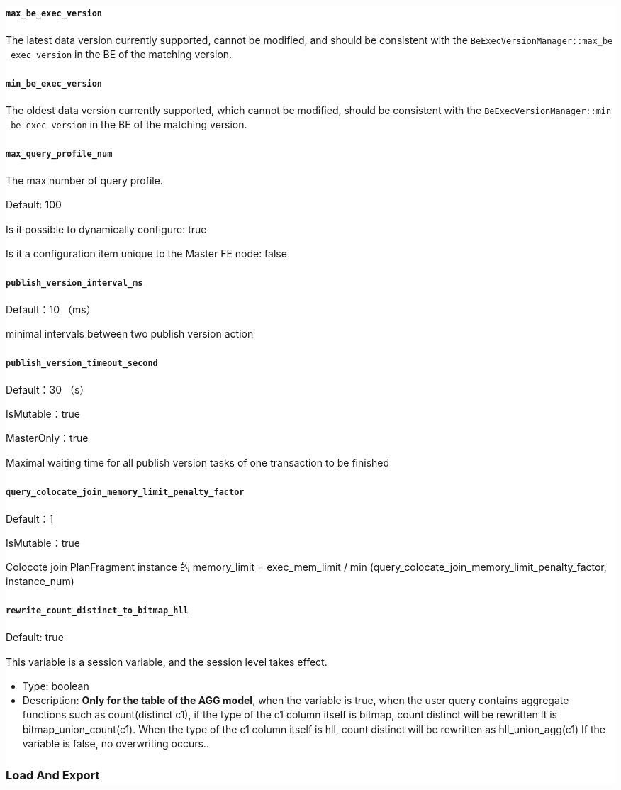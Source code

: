 #### `max_be_exec_version`

The latest data version currently supported, cannot be modified, and should be consistent with the `BeExecVersionManager::max_be_exec_version` in the BE of the matching version.

#### `min_be_exec_version`

The oldest data version currently supported, which cannot be modified, should be consistent with the `BeExecVersionManager::min_be_exec_version` in the BE of the matching version.

#### `max_query_profile_num`

The max number of query profile.

Default: 100

Is it possible to dynamically configure: true

Is it a configuration item unique to the Master FE node: false

#### `publish_version_interval_ms`

Default：10 （ms）

minimal intervals between two publish version action

#### `publish_version_timeout_second`

Default：30 （s）

IsMutable：true

MasterOnly：true

Maximal waiting time for all publish version tasks of one transaction to be finished

#### `query_colocate_join_memory_limit_penalty_factor`

Default：1

IsMutable：true

Colocote join PlanFragment instance 的 memory_limit = exec_mem_limit / min (query_colocate_join_memory_limit_penalty_factor, instance_num)

#### `rewrite_count_distinct_to_bitmap_hll`

Default: true

This variable is a session variable, and the session level takes effect.

* Type: boolean
* Description: **Only for the table of the AGG model**, when the variable is true, when the user query contains aggregate functions such as count(distinct c1), if the type of the c1 column itself is bitmap, count distinct will be rewritten It is bitmap_union_count(c1). When the type of the c1 column itself is hll, count distinct will be rewritten as hll_union_agg(c1) If the variable is false, no overwriting occurs..

### Load And Export
